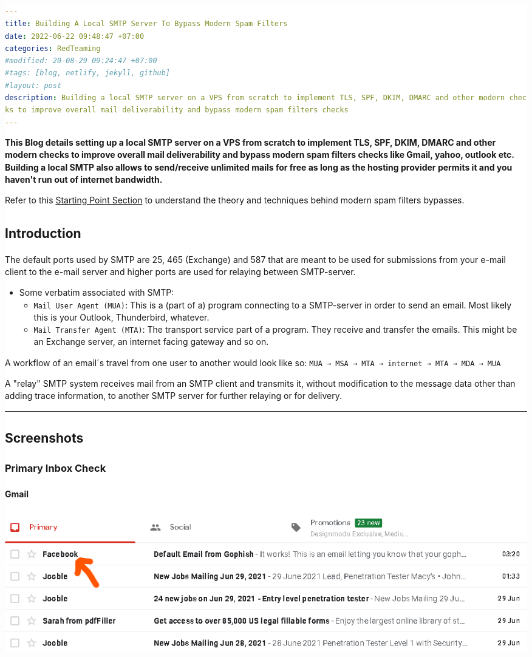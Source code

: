 ```yaml
---
title: Building A Local SMTP Server To Bypass Modern Spam Filters
date: 2022-06-22 09:48:47 +07:00
categories: RedTeaming
#modified: 20-08-29 09:24:47 +07:00
#tags: [blog, netlify, jekyll, github]
#layout: post
description: Building a local SMTP server on a VPS from scratch to implement TLS, SPF, DKIM, DMARC and other modern checks to improve overall mail deliverability and bypass modern spam filters checks
---
```


**This Blog details setting up a local SMTP server on a VPS from scratch to implement TLS, SPF, DKIM, DMARC and other modern checks to improve overall mail deliverability and bypass modern spam filters checks like Gmail, yahoo, outlook etc. Building a local SMTP also allows to send/receive unlimited mails for free as long as the hosting provider permits it and you haven't run out of internet bandwidth.**

Refer to this [Starting Point Section](/permalinks/PhishOPS/StartingPoint) to understand the theory and techniques behind modern spam filters bypasses. 

## Introduction

The default ports used by SMTP are 25, 465 (Exchange) and 587 that are meant to be used for submissions from your e-mail client to the e-mail server and higher ports are used for relaying between SMTP-server.

- Some verbatim associated with SMTP:
  - `Mail User Agent (MUA)`: This is a (part of a) program connecting to a SMTP-server in order to send an email. Most likely this is your Outlook, Thunderbird, whatever.
  - `Mail Transfer Agent (MTA)`: The transport service part of a program. They receive and transfer the emails. This might be an Exchange server, an internet facing gateway and so on.

A workflow of an email´s travel from one user to another would look like so: `MUA → MSA → MTA → internet → MTA → MDA → MUA`

A "relay" SMTP system receives mail from an SMTP client and transmits it, without modification to the message data other than adding trace information, to another SMTP server for further relaying or for delivery.

-------------------------------------------------------------------------

## Screenshots

### Primary Inbox Check

#### Gmail

![Image](https://raw.githubusercontent.com/m3rcer/m3rcer.github.io/master/_posts/redteaming/PhishOPS/images/postfix_install_36.png)
